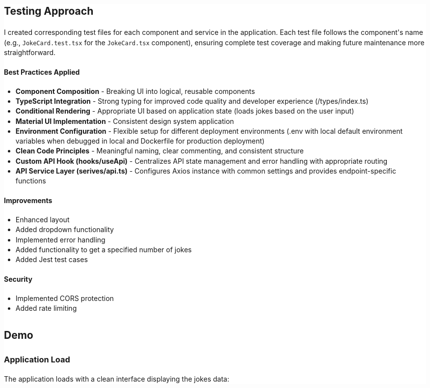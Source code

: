 ## Testing Approach

I created corresponding test files for each component and service in the application. Each test file follows the component's name (e.g., `JokeCard.test.tsx` for the `JokeCard.tsx` component), ensuring complete test coverage and making future maintenance more straightforward.

#### Best Practices Applied

- **Component Composition** - Breaking UI into logical, reusable components
- **TypeScript Integration** - Strong typing for improved code quality and developer experience (/types/index.ts)
- **Conditional Rendering** - Appropriate UI based on application state (loads jokes based on the user input)
- **Material UI Implementation** - Consistent design system application
- **Environment Configuration** - Flexible setup for different deployment environments (.env with local default environment variables when debugged in local and Dockerfile for production deployment)
- **Clean Code Principles** - Meaningful naming, clear commenting, and consistent structure
- **Custom API Hook (hooks/useApi)** - Centralizes API state management and error handling with appropriate routing
- **API Service Layer (serives/api.ts)** - Configures Axios instance with common settings and provides endpoint-specific functions

#### Improvements

- Enhanced layout
- Added dropdown functionality
- Implemented error handling
- Added functionality to get a specified number of jokes
- Added Jest test cases

#### Security

- Implemented CORS protection
- Added rate limiting

## Demo

### Application Load

The application loads with a clean interface displaying the jokes data:
